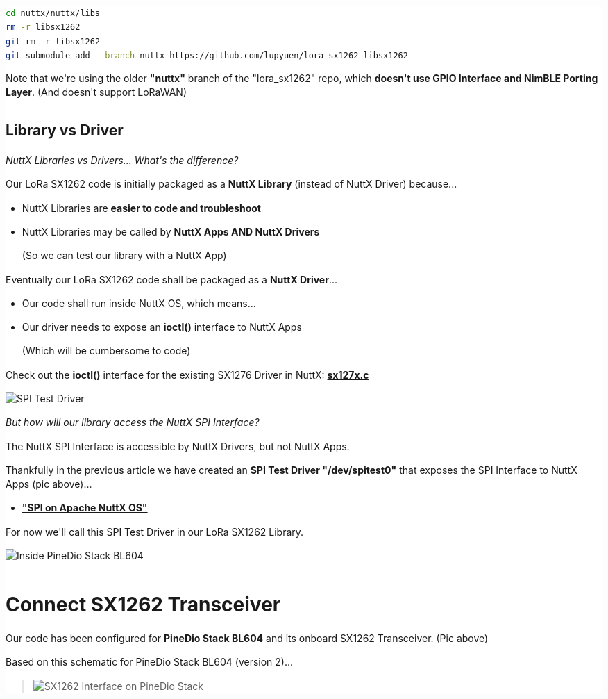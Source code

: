 ```bash
cd nuttx/nuttx/libs
rm -r libsx1262
git rm -r libsx1262
git submodule add --branch nuttx https://github.com/lupyuen/lora-sx1262 libsx1262
```

Note that we're using the older __"nuttx"__ branch of the "lora_sx1262" repo, which [__doesn't use GPIO Interface and NimBLE Porting Layer__](https://lupyuen.github.io/articles/sx1262#appendix-previous-sx1262-library). (And doesn't support LoRaWAN)

## Library vs Driver

_NuttX Libraries vs Drivers... What's the difference?_

Our LoRa SX1262 code is initially packaged as a __NuttX Library__ (instead of NuttX Driver) because...

-   NuttX Libraries are __easier to code and troubleshoot__

-   NuttX Libraries may be called by __NuttX Apps AND NuttX Drivers__

    (So we can test our library with a NuttX App)

Eventually our LoRa SX1262 code shall be packaged as a __NuttX Driver__...

-   Our code shall run inside NuttX OS, which means...

-   Our driver needs to expose an __ioctl()__ interface to NuttX Apps

    (Which will be cumbersome to code)

Check out the __ioctl()__ interface for the existing SX1276 Driver in NuttX: [__sx127x.c__](https://github.com/apache/incubator-nuttx/blob/master/drivers/wireless/lpwan/sx127x/sx127x.c#L954-L1162)

![SPI Test Driver](https://lupyuen.github.io/images/spi2-plan2.jpg)

_But how will our library access the NuttX SPI Interface?_

The NuttX SPI Interface is accessible by NuttX Drivers, but not NuttX Apps.

Thankfully in the previous article we have created an __SPI Test Driver "/dev/spitest0"__ that exposes the SPI Interface to NuttX Apps (pic above)...

-   [__"SPI on Apache NuttX OS"__](https://lupyuen.github.io/articles/spi2)

For now we'll call this SPI Test Driver in our LoRa SX1262 Library.

![Inside PineDio Stack BL604](https://lupyuen.github.io/images/spi2-pinedio1.jpg)

# Connect SX1262 Transceiver

Our code has been configured for [__PineDio Stack BL604__](https://lupyuen.github.io/articles/pinedio) and its onboard SX1262 Transceiver. (Pic above)

Based on this schematic for PineDio Stack BL604 (version 2)...

> ![SX1262 Interface on PineDio Stack](https://lupyuen.github.io/images/spi2-pinedio3.png)
